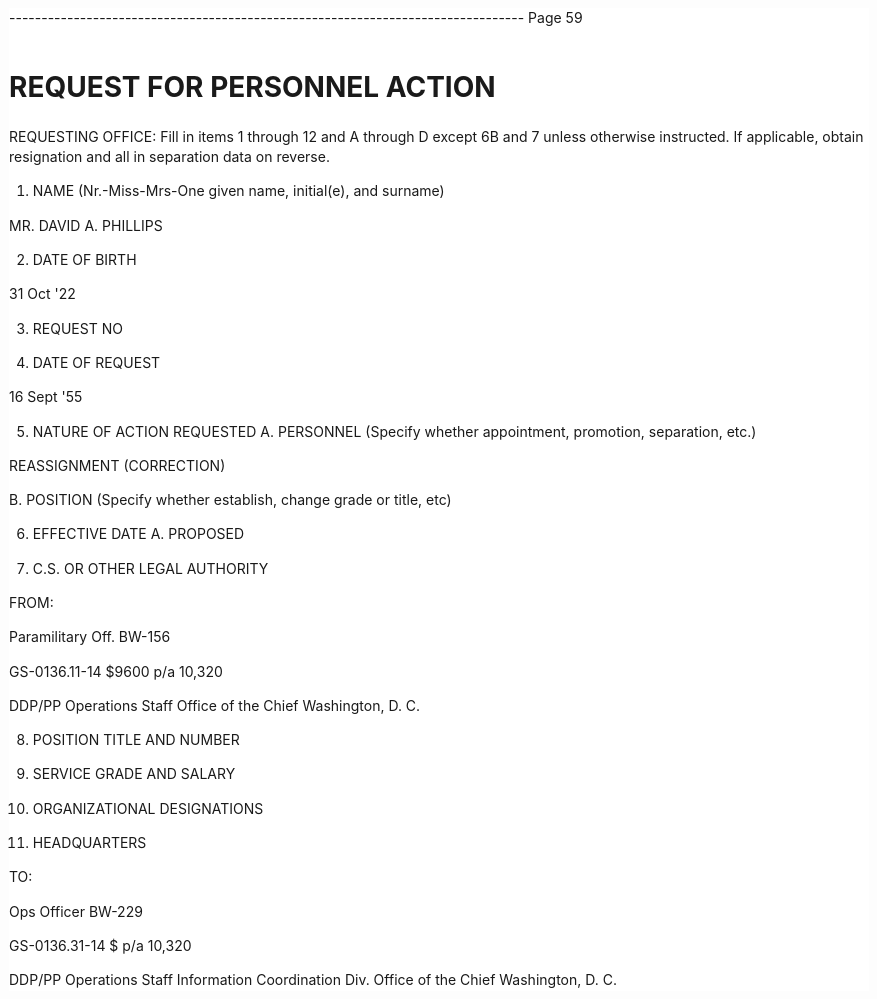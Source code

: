 
-------------------------------------------------------------------------------- Page 59

# REQUEST FOR PERSONNEL ACTION

REQUESTING OFFICE: Fill in items 1 through 12 and A through D except 6B and 7 unless otherwise instructed. If applicable, obtain resignation and all in separation data on reverse.

1. NAME (Nr.-Miss-Mrs-One given name, initial(e), and surname)

MR. DAVID A. PHILLIPS

2. DATE OF BIRTH

31 Oct '22

3. REQUEST NO

4. DATE OF REQUEST

16 Sept '55

5. NATURE OF ACTION REQUESTED
   A. PERSONNEL (Specify whether appointment, promotion, separation, etc.)

REASSIGNMENT (CORRECTION)

B. POSITION (Specify whether establish, change grade or title, etc)

6. EFFECTIVE DATE
   A. PROPOSED

7. C.S. OR OTHER
   LEGAL AUTHORITY

FROM:

Paramilitary Off. BW-156

GS-0136.11-14 $9600 p/a
10,320

DDP/PP Operations Staff
Office of the Chief
Washington, D. C.

8. POSITION TITLE AND NUMBER

9. SERVICE GRADE AND SALARY

10. ORGANIZATIONAL DESIGNATIONS

11. HEADQUARTERS

TO:

Ops Officer BW-229

GS-0136.31-14 $ p/a
10,320

DDP/PP Operations Staff
Information Coordination Div.
Office of the Chief
Washington, D. C.
